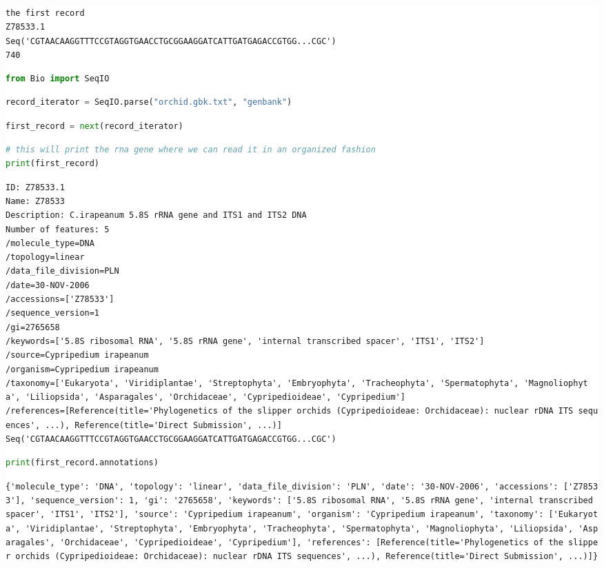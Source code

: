     the first record
    Z78533.1
    Seq('CGTAACAAGGTTTCCGTAGGTGAACCTGCGGAAGGATCATTGATGAGACCGTGG...CGC')
    740



```python
from Bio import SeqIO
```


```python
record_iterator = SeqIO.parse("orchid.gbk.txt", "genbank")
```


```python
first_record = next(record_iterator)
```


```python
# this will print the rna gene where we can read it in an organized fashion
print(first_record)
```

    ID: Z78533.1
    Name: Z78533
    Description: C.irapeanum 5.8S rRNA gene and ITS1 and ITS2 DNA
    Number of features: 5
    /molecule_type=DNA
    /topology=linear
    /data_file_division=PLN
    /date=30-NOV-2006
    /accessions=['Z78533']
    /sequence_version=1
    /gi=2765658
    /keywords=['5.8S ribosomal RNA', '5.8S rRNA gene', 'internal transcribed spacer', 'ITS1', 'ITS2']
    /source=Cypripedium irapeanum
    /organism=Cypripedium irapeanum
    /taxonomy=['Eukaryota', 'Viridiplantae', 'Streptophyta', 'Embryophyta', 'Tracheophyta', 'Spermatophyta', 'Magnoliophyta', 'Liliopsida', 'Asparagales', 'Orchidaceae', 'Cypripedioideae', 'Cypripedium']
    /references=[Reference(title='Phylogenetics of the slipper orchids (Cypripedioideae: Orchidaceae): nuclear rDNA ITS sequences', ...), Reference(title='Direct Submission', ...)]
    Seq('CGTAACAAGGTTTCCGTAGGTGAACCTGCGGAAGGATCATTGATGAGACCGTGG...CGC')



```python
print(first_record.annotations)
```

    {'molecule_type': 'DNA', 'topology': 'linear', 'data_file_division': 'PLN', 'date': '30-NOV-2006', 'accessions': ['Z78533'], 'sequence_version': 1, 'gi': '2765658', 'keywords': ['5.8S ribosomal RNA', '5.8S rRNA gene', 'internal transcribed spacer', 'ITS1', 'ITS2'], 'source': 'Cypripedium irapeanum', 'organism': 'Cypripedium irapeanum', 'taxonomy': ['Eukaryota', 'Viridiplantae', 'Streptophyta', 'Embryophyta', 'Tracheophyta', 'Spermatophyta', 'Magnoliophyta', 'Liliopsida', 'Asparagales', 'Orchidaceae', 'Cypripedioideae', 'Cypripedium'], 'references': [Reference(title='Phylogenetics of the slipper orchids (Cypripedioideae: Orchidaceae): nuclear rDNA ITS sequences', ...), Reference(title='Direct Submission', ...)]}
